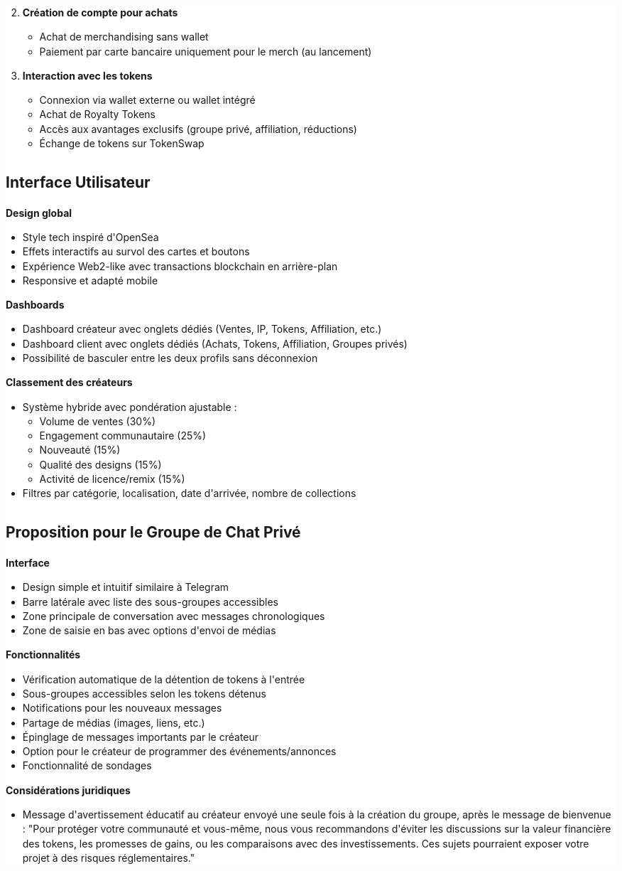 2. **Création de compte pour achats**
   - Achat de merchandising sans wallet
   - Paiement par carte bancaire uniquement pour le merch (au lancement)

3. **Interaction avec les tokens**
   - Connexion via wallet externe ou wallet intégré
   - Achat de Royalty Tokens
   - Accès aux avantages exclusifs (groupe privé, affiliation, réductions)
   - Échange de tokens sur TokenSwap

## Interface Utilisateur

**Design global**
- Style tech inspiré d'OpenSea
- Effets interactifs au survol des cartes et boutons
- Expérience Web2-like avec transactions blockchain en arrière-plan
- Responsive et adapté mobile

**Dashboards**
- Dashboard créateur avec onglets dédiés (Ventes, IP, Tokens, Affiliation, etc.)
- Dashboard client avec onglets dédiés (Achats, Tokens, Affiliation, Groupes privés)
- Possibilité de basculer entre les deux profils sans déconnexion

**Classement des créateurs**
- Système hybride avec pondération ajustable :
  - Volume de ventes (30%)
  - Engagement communautaire (25%)
  - Nouveauté (15%)
  - Qualité des designs (15%)
  - Activité de licence/remix (15%)
- Filtres par catégorie, localisation, date d'arrivée, nombre de collections

## Proposition pour le Groupe de Chat Privé

**Interface**
- Design simple et intuitif similaire à Telegram
- Barre latérale avec liste des sous-groupes accessibles
- Zone principale de conversation avec messages chronologiques
- Zone de saisie en bas avec options d'envoi de médias

**Fonctionnalités**
- Vérification automatique de la détention de tokens à l'entrée
- Sous-groupes accessibles selon les tokens détenus
- Notifications pour les nouveaux messages
- Partage de médias (images, liens, etc.)
- Épinglage de messages importants par le créateur
- Option pour le créateur de programmer des événements/annonces
- Fonctionnalité de sondages

**Considérations juridiques**
- Message d'avertissement éducatif au créateur envoyé une seule fois à la création du groupe, après le message de bienvenue :
  "Pour protéger votre communauté et vous-même, nous vous recommandons d'éviter les discussions sur la valeur financière des tokens, les promesses de gains, ou les comparaisons avec des investissements. Ces sujets pourraient exposer votre projet à des risques réglementaires."
